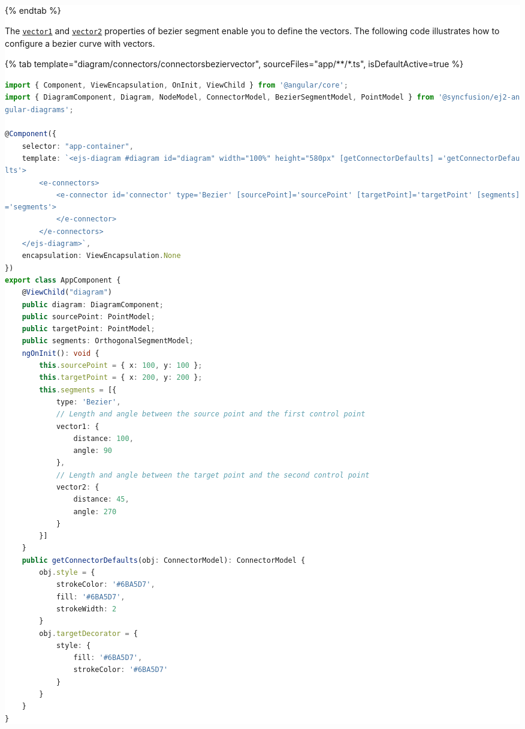{% endtab %}

The [`vector1`](../api/diagram/bezierSegment#vector1-VectorModel) and [`vector2`](../api/diagram/bezierSegment#vector2-VectorModel) properties of bezier segment enable you to define the vectors. The following code illustrates how to configure a bezier curve with vectors.

{% tab template="diagram/connectors/connectorsbeziervector", sourceFiles="app/**/*.ts", isDefaultActive=true %}

```typescript
import { Component, ViewEncapsulation, OnInit, ViewChild } from '@angular/core';
import { DiagramComponent, Diagram, NodeModel, ConnectorModel, BezierSegmentModel, PointModel } from '@syncfusion/ej2-angular-diagrams';

@Component({
    selector: "app-container",
    template: `<ejs-diagram #diagram id="diagram" width="100%" height="580px" [getConnectorDefaults] ='getConnectorDefaults'>
        <e-connectors>
            <e-connector id='connector' type='Bezier' [sourcePoint]='sourcePoint' [targetPoint]='targetPoint' [segments]='segments'>
            </e-connector>
        </e-connectors>
    </ejs-diagram>`,
    encapsulation: ViewEncapsulation.None
})
export class AppComponent {
    @ViewChild("diagram")
    public diagram: DiagramComponent;
    public sourcePoint: PointModel;
    public targetPoint: PointModel;
    public segments: OrthogonalSegmentModel;
    ngOnInit(): void {
        this.sourcePoint = { x: 100, y: 100 };
        this.targetPoint = { x: 200, y: 200 };
        this.segments = [{
            type: 'Bezier',
            // Length and angle between the source point and the first control point
            vector1: {
                distance: 100,
                angle: 90
            },
            // Length and angle between the target point and the second control point
            vector2: {
                distance: 45,
                angle: 270
            }
        }]
    }
    public getConnectorDefaults(obj: ConnectorModel): ConnectorModel {
        obj.style = {
            strokeColor: '#6BA5D7',
            fill: '#6BA5D7',
            strokeWidth: 2
        }
        obj.targetDecorator = {
            style: {
                fill: '#6BA5D7',
                strokeColor: '#6BA5D7'
            }
        }
    }
}
```
